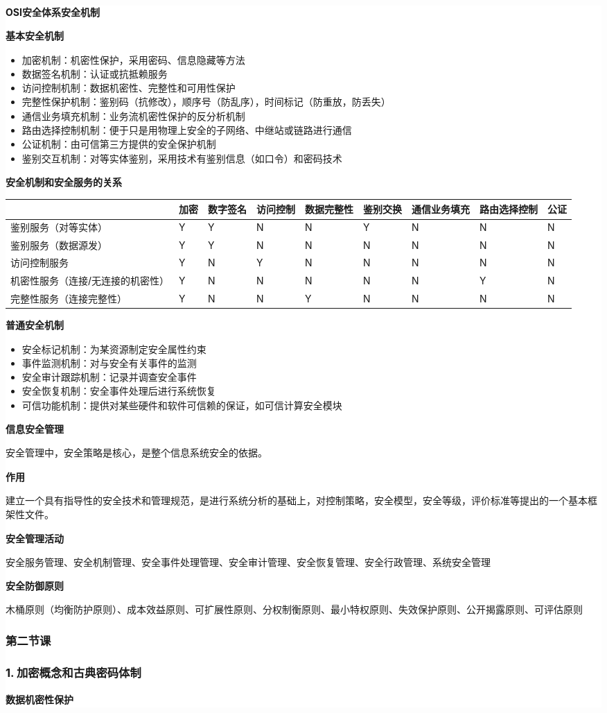 **OSI安全体系安全机制**

**基本安全机制**

- 加密机制：机密性保护，采用密码、信息隐藏等方法
- 数据签名机制：认证或抗抵赖服务
- 访问控制机制：数据机密性、完整性和可用性保护
- 完整性保护机制：鉴别码（抗修改），顺序号（防乱序），时间标记（防重放，防丢失）
- 通信业务填充机制：业务流机密性保护的反分析机制
- 路由选择控制机制：便于只是用物理上安全的子网络、中继站或链路进行通信
- 公证机制：由可信第三方提供的安全保护机制
- 鉴别交互机制：对等实体鉴别，采用技术有鉴别信息（如口令）和密码技术

**安全机制和安全服务的关系**

|                                   | 加密 | 数字签名 | 访问控制 | 数据完整性 | 鉴别交换 | 通信业务填充 | 路由选择控制 | 公证 |
| --------------------------------- | ---- | -------- | -------- | ---------- | -------- | --------------- | ---------- | ---- |
| 鉴别服务（对等实体）              | Y    | Y        | N        | N          | Y        | N               | N          | N    |
| 鉴别服务（数据源发）              | Y    | Y        | N        | N          | N        | N               | N          | N    |
| 访问控制服务                      | Y    | N        | Y        | N          | N        | N               | N          | N    |
| 机密性服务（连接/无连接的机密性） | Y    | N        | N        | N          | N        | N               | Y          | N    |
| 完整性服务（连接完整性）          | Y    | N        | N        | Y          | N        | N               | N          | N    |

**普通安全机制**

- 安全标记机制：为某资源制定安全属性约束
- 事件监测机制：对与安全有关事件的监测
- 安全审计跟踪机制：记录并调查安全事件
- 安全恢复机制：安全事件处理后进行系统恢复
- 可信功能机制：提供对某些硬件和软件可信赖的保证，如可信计算安全模块

**信息安全管理**

安全管理中，安全策略是核心，是整个信息系统安全的依据。

**作用**

建立一个具有指导性的安全技术和管理规范，是进行系统分析的基础上，对控制策略，安全模型，安全等级，评价标准等提出的一个基本框架性文件。

**安全管理活动**

安全服务管理、安全机制管理、安全事件处理管理、安全审计管理、安全恢复管理、安全行政管理、系统安全管理

**安全防御原则**

木桶原则（均衡防护原则）、成本效益原则、可扩展性原则、分权制衡原则、最小特权原则、失效保护原则、公开揭露原则、可评估原则



### 第二节课

### 1. 加密概念和古典密码体制

**数据机密性保护**

